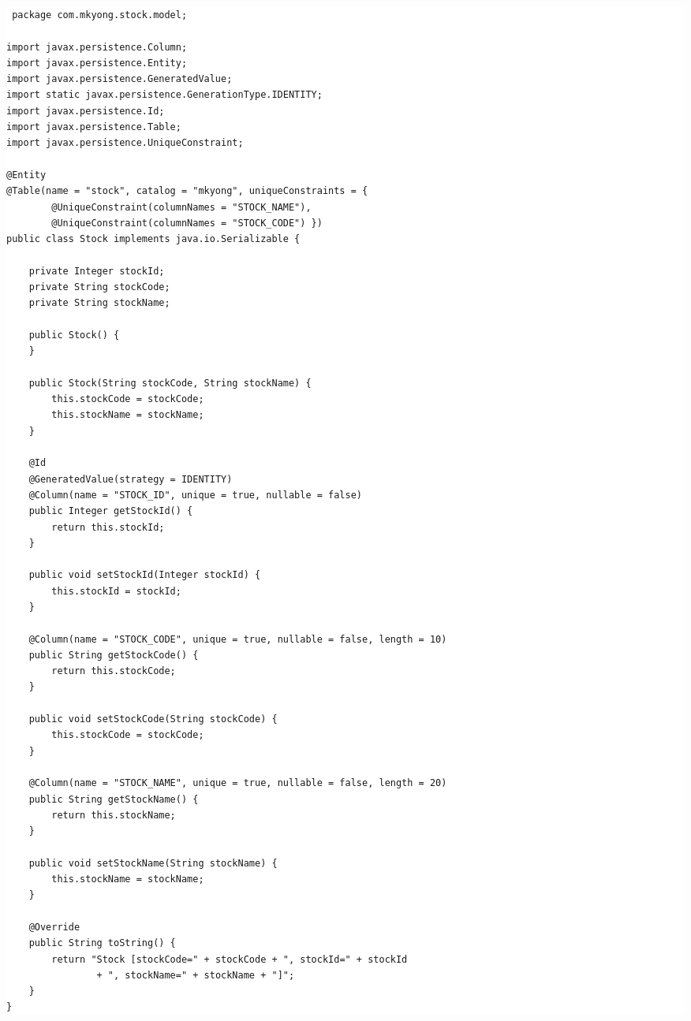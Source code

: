 ```
 package com.mkyong.stock.model;

import javax.persistence.Column;
import javax.persistence.Entity;
import javax.persistence.GeneratedValue;
import static javax.persistence.GenerationType.IDENTITY;
import javax.persistence.Id;
import javax.persistence.Table;
import javax.persistence.UniqueConstraint;

@Entity
@Table(name = "stock", catalog = "mkyong", uniqueConstraints = {
		@UniqueConstraint(columnNames = "STOCK_NAME"),
		@UniqueConstraint(columnNames = "STOCK_CODE") })
public class Stock implements java.io.Serializable {

	private Integer stockId;
	private String stockCode;
	private String stockName;

	public Stock() {
	}

	public Stock(String stockCode, String stockName) {
		this.stockCode = stockCode;
		this.stockName = stockName;
	}

	@Id
	@GeneratedValue(strategy = IDENTITY)
	@Column(name = "STOCK_ID", unique = true, nullable = false)
	public Integer getStockId() {
		return this.stockId;
	}

	public void setStockId(Integer stockId) {
		this.stockId = stockId;
	}

	@Column(name = "STOCK_CODE", unique = true, nullable = false, length = 10)
	public String getStockCode() {
		return this.stockCode;
	}

	public void setStockCode(String stockCode) {
		this.stockCode = stockCode;
	}

	@Column(name = "STOCK_NAME", unique = true, nullable = false, length = 20)
	public String getStockName() {
		return this.stockName;
	}

	public void setStockName(String stockName) {
		this.stockName = stockName;
	}

	@Override
	public String toString() {
		return "Stock [stockCode=" + stockCode + ", stockId=" + stockId
				+ ", stockName=" + stockName + "]";
	}
} 
```